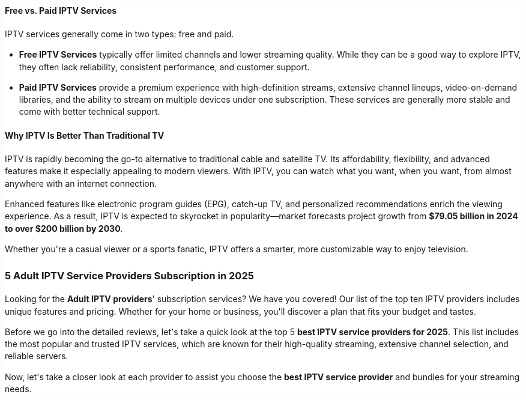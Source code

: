 <h4 class="" data-start="1260" data-end="1296"><strong data-start="1265" data-end="1296">Free vs. Paid IPTV Services</strong></h4>
<p class="" data-start="1298" data-end="1355">IPTV services generally come in two types: free and paid.</p>

<ul data-start="1357" data-end="1854">
 	<li class="" data-start="1357" data-end="1564">
<p class="" data-start="1359" data-end="1564"><strong data-start="1359" data-end="1381">Free IPTV Services</strong> typically offer limited channels and lower streaming quality. While they can be a good way to explore IPTV, they often lack reliability, consistent performance, and customer support.</p>
</li>
 	<li class="" data-start="1566" data-end="1854">
<p class="" data-start="1568" data-end="1854"><strong data-start="1568" data-end="1590">Paid IPTV Services</strong> provide a premium experience with high-definition streams, extensive channel lineups, video-on-demand libraries, and the ability to stream on multiple devices under one subscription. These services are generally more stable and come with better technical support.</p>
</li>
</ul>
<h4 class="" data-start="1856" data-end="1903"><strong data-start="1861" data-end="1903">Why IPTV Is Better Than Traditional TV</strong></h4>
<p class="" data-start="1905" data-end="2197">IPTV is rapidly becoming the go-to alternative to traditional cable and satellite TV. Its affordability, flexibility, and advanced features make it especially appealing to modern viewers. With IPTV, you can watch what you want, when you want, from almost anywhere with an internet connection.</p>
<p class="" data-start="2199" data-end="2482">Enhanced features like electronic program guides (EPG), catch-up TV, and personalized recommendations enrich the viewing experience. As a result, IPTV is expected to skyrocket in popularity—market forecasts project growth from <strong data-start="2426" data-end="2481">$79.05 billion in 2024 to over $200 billion by 2030</strong>.</p>
<p class="" data-start="2484" data-end="2601">Whether you're a casual viewer or a sports fanatic, IPTV offers a smarter, more customizable way to enjoy television.</p>

<h3 class="" data-start="186" data-end="245"><strong data-start="190" data-end="245">5 Adult IPTV Service Providers Subscription in 2025</strong></h3>
<div class="article-main__content" data-test-id="publishing-text-block">

<span class="">Looking for the</span><span class="font-[700]"> <strong>Adult IPTV providers</strong>' subscription services</span><span class="">? We have you covered! Our list of the top ten </span><span class="font-[700]">IPTV providers</span><span class=""> includes unique features and pricing. Whether for your home or business, you'll discover a plan that fits your budget and tastes.</span>

</div>
<div class="article-main__content" data-test-id="publishing-text-block">

<span class="">Before we go into the detailed reviews, let's take a quick look at the </span><span class="font-[700]">top 5 <strong>best IPTV service providers for 2025</strong></span><span class="">. This list includes the most popular and trusted </span><span class="font-[700]">IPTV services,</span><span class=""> which are known for their high-quality streaming, extensive channel selection, and reliable servers.</span>

</div>
<div class="article-main__content" data-test-id="publishing-text-block">

<span class="">Now, let's take a closer look at each provider to assist you choose</span><span class="font-[700]"> the <strong>best IPTV service provider</strong></span><span class=""> and bundles for your streaming needs.</span>
